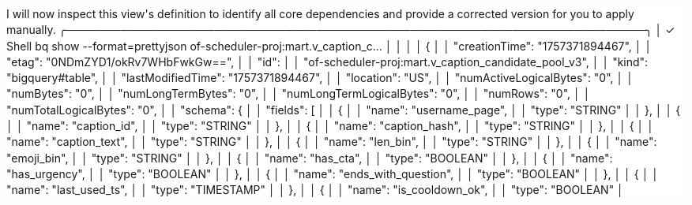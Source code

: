   I will now inspect this view's definition to identify all core
  dependencies and provide a corrected version for you to apply manually.
 ╭──────────────────────────────────────────────────────────────────────────╮
 │ ✓  Shell bq show --format=prettyjson of-scheduler-proj:mart.v_caption_c… │
 │                                                                          │
 │    {                                                                     │
 │      "creationTime": "1757371894467",                                    │
 │      "etag": "0NDmZYD1/okRv7WHbFwkGw==",                                 │
 │      "id":                                                               │
 │    "of-scheduler-proj:mart.v_caption_candidate_pool_v3",                 │
 │      "kind": "bigquery#table",                                           │
 │      "lastModifiedTime": "1757371894467",                                │
 │      "location": "US",                                                   │
 │      "numActiveLogicalBytes": "0",                                       │
 │      "numBytes": "0",                                                    │
 │      "numLongTermBytes": "0",                                            │
 │      "numLongTermLogicalBytes": "0",                                     │
 │      "numRows": "0",                                                     │
 │      "numTotalLogicalBytes": "0",                                        │
 │      "schema": {                                                         │
 │        "fields": [                                                       │
 │          {                                                               │
 │            "name": "username_page",                                      │
 │            "type": "STRING"                                              │
 │          },                                                              │
 │          {                                                               │
 │            "name": "caption_id",                                         │
 │            "type": "STRING"                                              │
 │          },                                                              │
 │          {                                                               │
 │            "name": "caption_hash",                                       │
 │            "type": "STRING"                                              │
 │          },                                                              │
 │          {                                                               │
 │            "name": "caption_text",                                       │
 │            "type": "STRING"                                              │
 │          },                                                              │
 │          {                                                               │
 │            "name": "len_bin",                                            │
 │            "type": "STRING"                                              │
 │          },                                                              │
 │          {                                                               │
 │            "name": "emoji_bin",                                          │
 │            "type": "STRING"                                              │
 │          },                                                              │
 │          {                                                               │
 │            "name": "has_cta",                                            │
 │            "type": "BOOLEAN"                                             │
 │          },                                                              │
 │          {                                                               │
 │            "name": "has_urgency",                                        │
 │            "type": "BOOLEAN"                                             │
 │          },                                                              │
 │          {                                                               │
 │            "name": "ends_with_question",                                 │
 │            "type": "BOOLEAN"                                             │
 │          },                                                              │
 │          {                                                               │
 │            "name": "last_used_ts",                                       │
 │            "type": "TIMESTAMP"                                           │
 │          },                                                              │
 │          {                                                               │
 │            "name": "is_cooldown_ok",                                     │
 │            "type": "BOOLEAN"                                             │